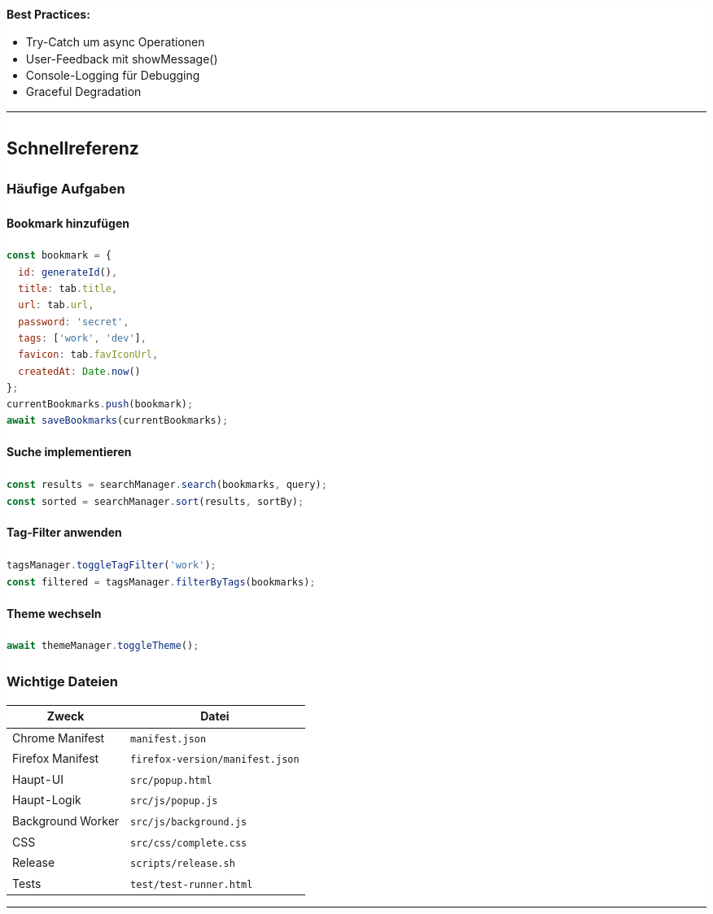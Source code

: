 **Best Practices:**
- Try-Catch um async Operationen
- User-Feedback mit showMessage()
- Console-Logging für Debugging
- Graceful Degradation

---

## Schnellreferenz

### Häufige Aufgaben

#### Bookmark hinzufügen
```javascript
const bookmark = {
  id: generateId(),
  title: tab.title,
  url: tab.url,
  password: 'secret',
  tags: ['work', 'dev'],
  favicon: tab.favIconUrl,
  createdAt: Date.now()
};
currentBookmarks.push(bookmark);
await saveBookmarks(currentBookmarks);
```

#### Suche implementieren
```javascript
const results = searchManager.search(bookmarks, query);
const sorted = searchManager.sort(results, sortBy);
```

#### Tag-Filter anwenden
```javascript
tagsManager.toggleTagFilter('work');
const filtered = tagsManager.filterByTags(bookmarks);
```

#### Theme wechseln
```javascript
await themeManager.toggleTheme();
```

### Wichtige Dateien

| Zweck | Datei |
|-------|-------|
| Chrome Manifest | `manifest.json` |
| Firefox Manifest | `firefox-version/manifest.json` |
| Haupt-UI | `src/popup.html` |
| Haupt-Logik | `src/js/popup.js` |
| Background Worker | `src/js/background.js` |
| CSS | `src/css/complete.css` |
| Release | `scripts/release.sh` |
| Tests | `test/test-runner.html` |

---